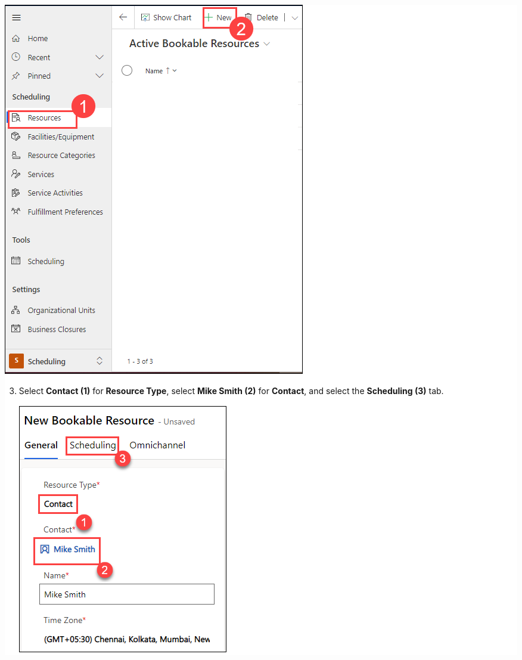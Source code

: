    ![](../images/Personalization-Settings-017.png)

3. Select **Contact (1)** for **Resource Type**, select **Mike Smith (2)** for **Contact**, and select the **Scheduling (3)** tab.

   ![](../images/Personalization-Settings-022.png)
